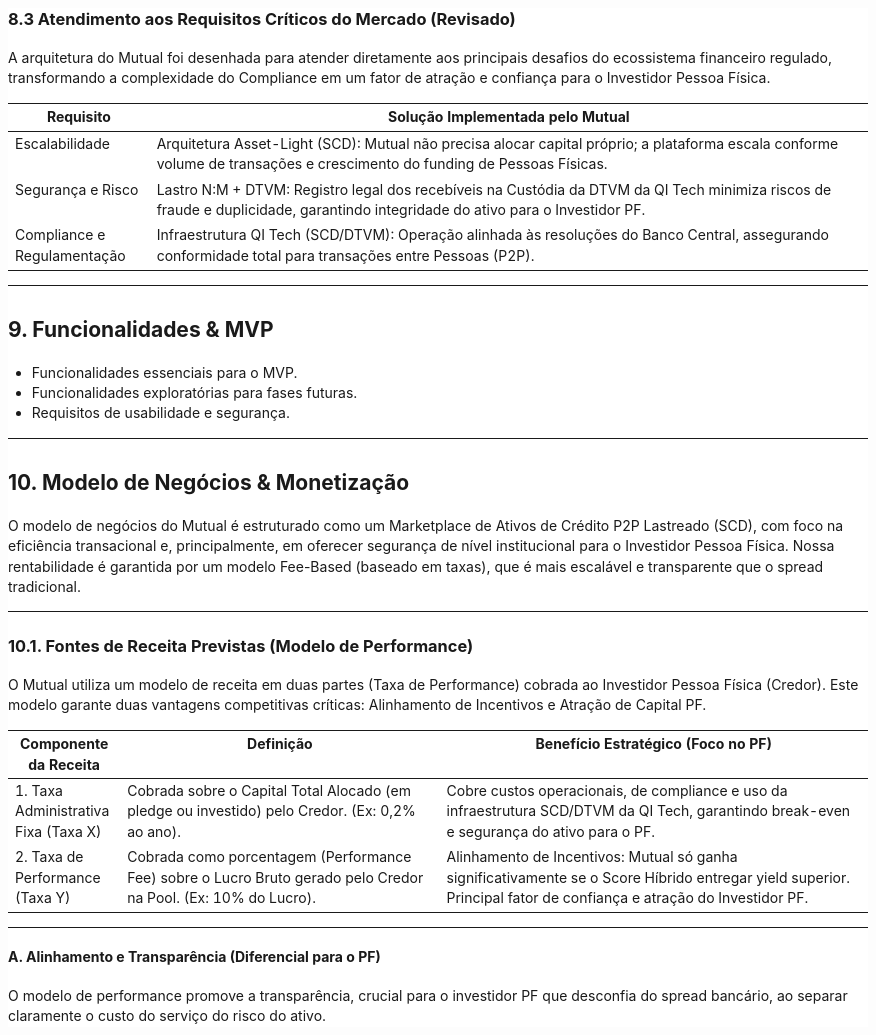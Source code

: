 
### 8.3 Atendimento aos Requisitos Críticos do Mercado (Revisado)

A arquitetura do Mutual foi desenhada para atender diretamente aos principais desafios do ecossistema financeiro regulado, transformando a complexidade do Compliance em um fator de atração e confiança para o Investidor Pessoa Física.

| Requisito            | Solução Implementada pelo Mutual                                                                                              |
|----------------------|------------------------------------------------------------------------------------------------------------------------------|
| Escalabilidade       | Arquitetura Asset-Light (SCD): Mutual não precisa alocar capital próprio; a plataforma escala conforme volume de transações e crescimento do funding de Pessoas Físicas. |
| Segurança e Risco     | Lastro N:M + DTVM: Registro legal dos recebíveis na Custódia da DTVM da QI Tech minimiza riscos de fraude e duplicidade, garantindo integridade do ativo para o Investidor PF. |
| Compliance e Regulamentação | Infraestrutura QI Tech (SCD/DTVM): Operação alinhada às resoluções do Banco Central, assegurando conformidade total para transações entre Pessoas (P2P).                  |

---

## 9. Funcionalidades & MVP

- Funcionalidades essenciais para o MVP.
- Funcionalidades exploratórias para fases futuras.
- Requisitos de usabilidade e segurança.

---

## 10. Modelo de Negócios & Monetização

O modelo de negócios do Mutual é estruturado como um Marketplace de Ativos de Crédito P2P Lastreado (SCD), com foco na eficiência transacional e, principalmente, em oferecer segurança de nível institucional para o Investidor Pessoa Física. Nossa rentabilidade é garantida por um modelo Fee-Based (baseado em taxas), que é mais escalável e transparente que o spread tradicional.

---

### 10.1. Fontes de Receita Previstas (Modelo de Performance)

O Mutual utiliza um modelo de receita em duas partes (Taxa de Performance) cobrada ao Investidor Pessoa Física (Credor). Este modelo garante duas vantagens competitivas críticas: Alinhamento de Incentivos e Atração de Capital PF.

| Componente da Receita           | Definição                                                                                                   | Benefício Estratégico (Foco no PF)                                                                     |
|--------------------------------|------------------------------------------------------------------------------------------------------------|-------------------------------------------------------------------------------------------------------|
| 1. Taxa Administrativa Fixa (Taxa X) | Cobrada sobre o Capital Total Alocado (em pledge ou investido) pelo Credor. (Ex: 0,2% ao ano).                    | Cobre custos operacionais, de compliance e uso da infraestrutura SCD/DTVM da QI Tech, garantindo break-even e segurança do ativo para o PF. |
| 2. Taxa de Performance (Taxa Y)     | Cobrada como porcentagem (Performance Fee) sobre o Lucro Bruto gerado pelo Credor na Pool. (Ex: 10% do Lucro). | Alinhamento de Incentivos: Mutual só ganha significativamente se o Score Híbrido entregar yield superior. Principal fator de confiança e atração do Investidor PF. |

---

#### A. Alinhamento e Transparência (Diferencial para o PF)

O modelo de performance promove a transparência, crucial para o investidor PF que desconfia do spread bancário, ao separar claramente o custo do serviço do risco do ativo.
